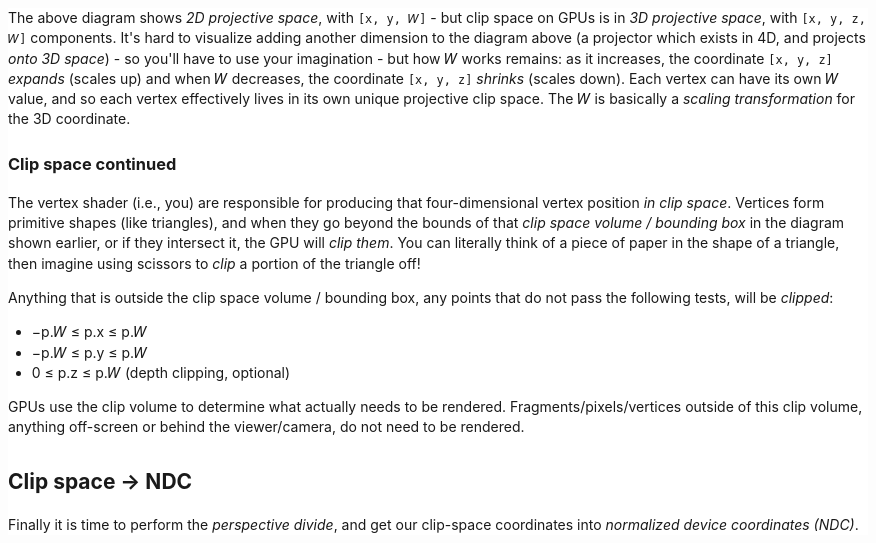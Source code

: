 The above diagram shows _2D projective space_, with `[x, y, 𝑊]` - but clip space on GPUs is in _3D projective space_, with `[x, y, z, 𝑊]` components. It's hard to visualize adding another dimension to the diagram above (a projector which exists in 4D, and projects _onto 3D space_) - so you'll have to use your imagination - but how 𝑊 works remains: as it increases, the coordinate `[x, y, z]` _expands_ (scales up) and when 𝑊 decreases, the coordinate `[x, y, z]` _shrinks_ (scales down). Each vertex can have its own 𝑊 value, and so each vertex effectively lives in its own unique projective clip space. The 𝑊 is basically a _scaling transformation_ for the 3D coordinate.

### Clip space continued

The vertex shader (i.e., you) are responsible for producing that four-dimensional vertex position _in clip space_. Vertices form primitive shapes (like triangles), and when they go beyond the bounds of that _clip space volume / bounding box_ in the diagram shown earlier, or if they intersect it, the GPU will _clip them_. You can literally think of a piece of paper in the shape of a triangle, then imagine using scissors to _clip_ a portion of the triangle off!

Anything that is outside the clip space volume / bounding box, any points that do not pass the following tests, will be _clipped_:

* −p.𝑊 ≤ p.x ≤ p.𝑊
* −p.𝑊 ≤ p.y ≤ p.𝑊
* 0 ≤ p.z ≤ p.𝑊 (depth clipping, optional)

GPUs use the clip volume to determine what actually needs to be rendered. Fragments/pixels/vertices outside of this clip volume, anything off-screen or behind the viewer/camera, do not need to be rendered.

## Clip space -> NDC

Finally it is time to perform the _perspective divide_, and get our clip-space coordinates into _normalized device coordinates (NDC)_.
